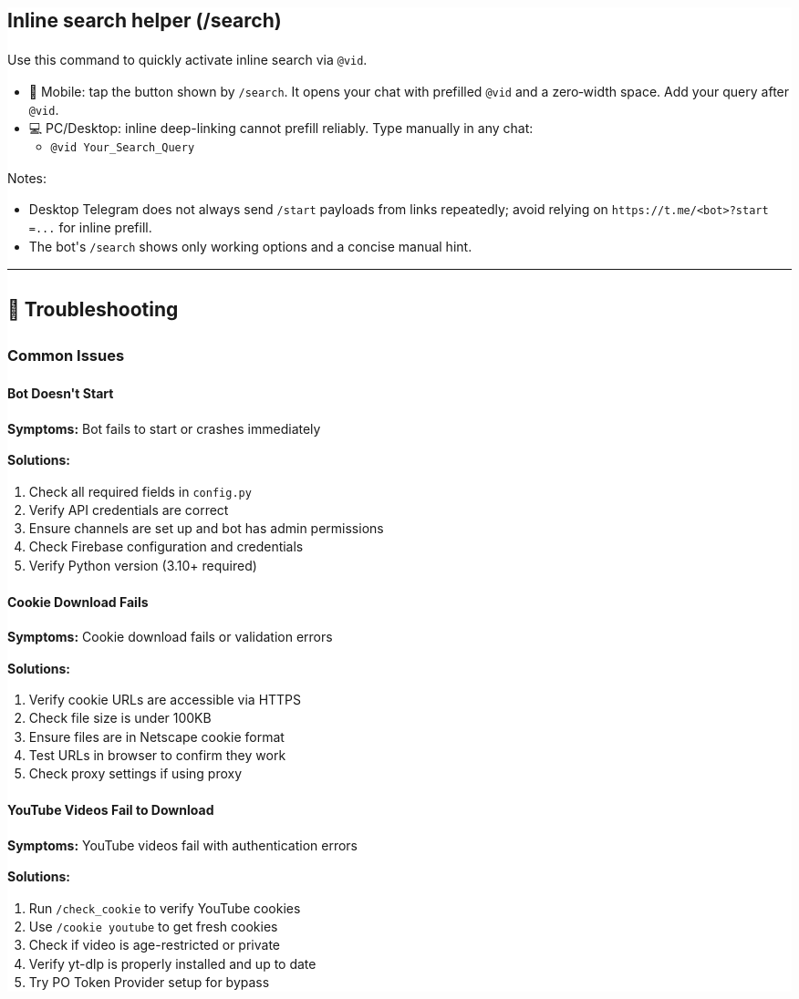 
## Inline search helper (/search)

Use this command to quickly activate inline search via `@vid`.

- 📱 Mobile: tap the button shown by `/search`. It opens your chat with prefilled `@vid` and a zero‑width space. Add your query after `@vid`.
- 💻 PC/Desktop: inline deep-linking cannot prefill reliably. Type manually in any chat:
  - `@vid Your_Search_Query`

Notes:
- Desktop Telegram does not always send `/start` payloads from links repeatedly; avoid relying on `https://t.me/<bot>?start=...` for inline prefill.
- The bot's `/search` shows only working options and a concise manual hint.

---

## 🔧 Troubleshooting

### Common Issues

#### Bot Doesn't Start

**Symptoms:** Bot fails to start or crashes immediately

**Solutions:**
1. Check all required fields in `config.py`
2. Verify API credentials are correct
3. Ensure channels are set up and bot has admin permissions
4. Check Firebase configuration and credentials
5. Verify Python version (3.10+ required)

#### Cookie Download Fails

**Symptoms:** Cookie download fails or validation errors

**Solutions:**
1. Verify cookie URLs are accessible via HTTPS
2. Check file size is under 100KB
3. Ensure files are in Netscape cookie format
4. Test URLs in browser to confirm they work
5. Check proxy settings if using proxy

#### YouTube Videos Fail to Download

**Symptoms:** YouTube videos fail with authentication errors

**Solutions:**
1. Run `/check_cookie` to verify YouTube cookies
2. Use `/cookie youtube` to get fresh cookies
3. Check if video is age-restricted or private
4. Verify yt-dlp is properly installed and up to date
5. Try PO Token Provider setup for bypass
